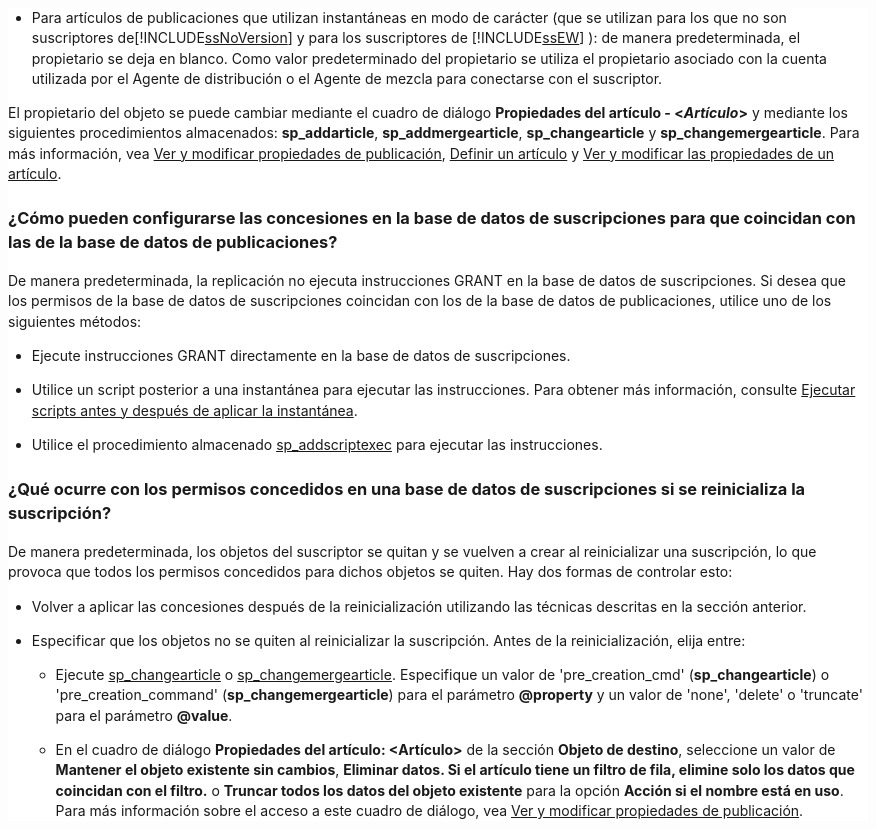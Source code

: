 -   Para artículos de publicaciones que utilizan instantáneas en modo de carácter (que se utilizan para los que no son suscriptores de[!INCLUDE[ssNoVersion](../../../includes/ssnoversion-md.md)] y para los suscriptores de [!INCLUDE[ssEW](../../../includes/ssew-md.md)] ): de manera predeterminada, el propietario se deja en blanco. Como valor predeterminado del propietario se utiliza el propietario asociado con la cuenta utilizada por el Agente de distribución o el Agente de mezcla para conectarse con el suscriptor.  
  
 El propietario del objeto se puede cambiar mediante el cuadro de diálogo **Propiedades del artículo - \<***Artículo***>** y mediante los siguientes procedimientos almacenados: **sp_addarticle**, **sp_addmergearticle**, **sp_changearticle** y **sp_changemergearticle**. Para más información, vea [Ver y modificar propiedades de publicación](../publish/view-and-modify-publication-properties.md), [Definir un artículo](../publish/define-an-article.md) y [Ver y modificar las propiedades de un artículo](../publish/view-and-modify-article-properties.md).  
  
### <a name="how-can-grants-on-the-subscription-database-be-configured-to-match-grants-on-the-publication-database"></a>¿Cómo pueden configurarse las concesiones en la base de datos de suscripciones para que coincidan con las de la base de datos de publicaciones?  
 De manera predeterminada, la replicación no ejecuta instrucciones GRANT en la base de datos de suscripciones. Si desea que los permisos de la base de datos de suscripciones coincidan con los de la base de datos de publicaciones, utilice uno de los siguientes métodos:  
  
-   Ejecute instrucciones GRANT directamente en la base de datos de suscripciones.  
  
-   Utilice un script posterior a una instantánea para ejecutar las instrucciones. Para obtener más información, consulte [Ejecutar scripts antes y después de aplicar la instantánea](../snapshot-options.md#execute-scripts-before-and-after-snapshot-is-applied).  
  
-   Utilice el procedimiento almacenado [sp_addscriptexec](/sql/relational-databases/system-stored-procedures/sp-addscriptexec-transact-sql) para ejecutar las instrucciones.  
  
### <a name="what-happens-to-permissions-granted-in-a-subscription-database-if-a-subscription-is-reinitialized"></a>¿Qué ocurre con los permisos concedidos en una base de datos de suscripciones si se reinicializa la suscripción?  
 De manera predeterminada, los objetos del suscriptor se quitan y se vuelven a crear al reinicializar una suscripción, lo que provoca que todos los permisos concedidos para dichos objetos se quiten. Hay dos formas de controlar esto:  
  
-   Volver a aplicar las concesiones después de la reinicialización utilizando las técnicas descritas en la sección anterior.  
  
-   Especificar que los objetos no se quiten al reinicializar la suscripción. Antes de la reinicialización, elija entre:  
  
    -   Ejecute [sp_changearticle](/sql/relational-databases/system-stored-procedures/sp-changearticle-transact-sql) o [sp_changemergearticle](/sql/relational-databases/system-stored-procedures/sp-changemergearticle-transact-sql). Especifique un valor de 'pre_creation_cmd' (**sp_changearticle**) o 'pre_creation_command' (**sp_changemergearticle**) para el parámetro **@property** y un valor de 'none', 'delete' o 'truncate' para el parámetro **@value**.  
  
    -   En el cuadro de diálogo **Propiedades del artículo: \<Artículo>** de la sección **Objeto de destino**, seleccione un valor de **Mantener el objeto existente sin cambios**, **Eliminar datos. Si el artículo tiene un filtro de fila, elimine solo los datos que coincidan con el filtro.** o **Truncar todos los datos del objeto existente** para la opción **Acción si el nombre está en uso**. Para más información sobre el acceso a este cuadro de diálogo, vea [Ver y modificar propiedades de publicación](../publish/view-and-modify-publication-properties.md).  
  